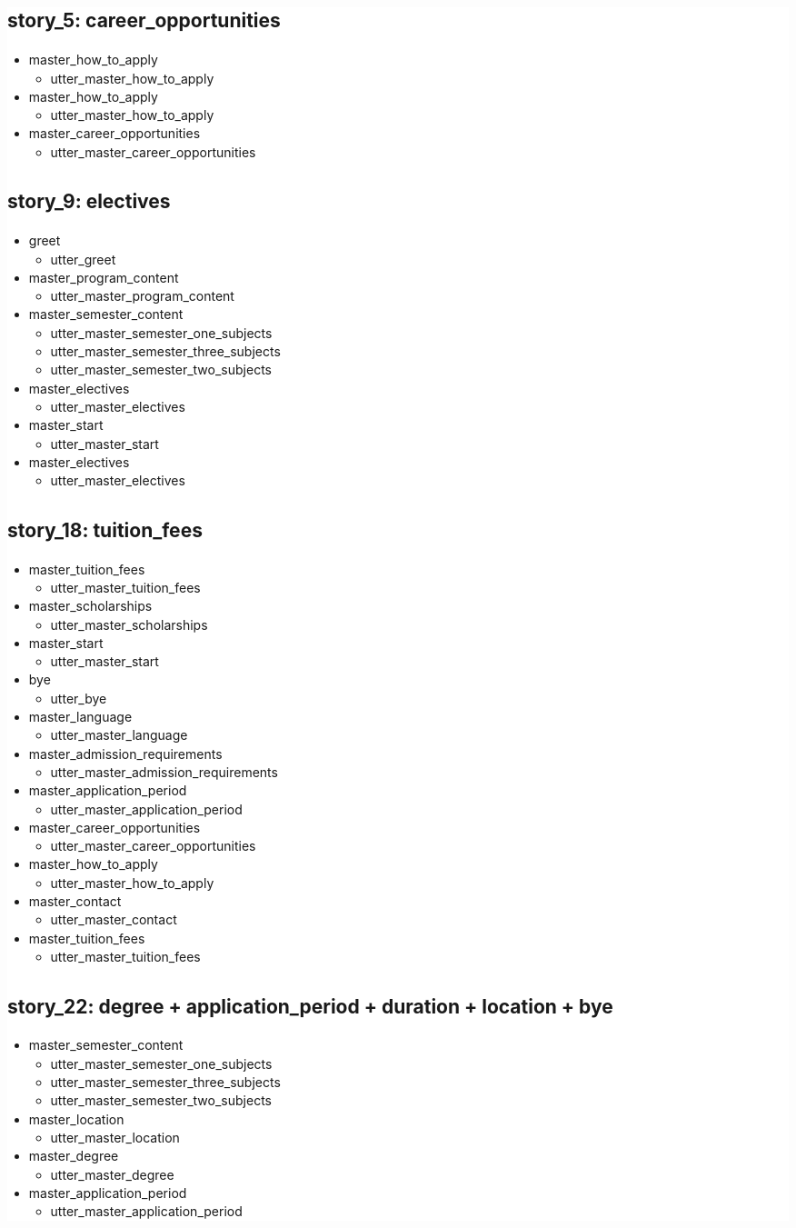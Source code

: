 ## story_5: career_opportunities
* master_how_to_apply
    - utter_master_how_to_apply
* master_how_to_apply
    - utter_master_how_to_apply
* master_career_opportunities
    - utter_master_career_opportunities

## story_9: electives
* greet
    - utter_greet
* master_program_content
    - utter_master_program_content
* master_semester_content
    - utter_master_semester_one_subjects
    - utter_master_semester_three_subjects
    - utter_master_semester_two_subjects
* master_electives
    - utter_master_electives
* master_start
    - utter_master_start
* master_electives
    - utter_master_electives

## story_18: tuition_fees
* master_tuition_fees
    - utter_master_tuition_fees
* master_scholarships
    - utter_master_scholarships
* master_start
    - utter_master_start
* bye
    - utter_bye
* master_language
    - utter_master_language
* master_admission_requirements
    - utter_master_admission_requirements
* master_application_period
    - utter_master_application_period
* master_career_opportunities
    - utter_master_career_opportunities
* master_how_to_apply
    - utter_master_how_to_apply
* master_contact
    - utter_master_contact
* master_tuition_fees
    - utter_master_tuition_fees

## story_22: degree + application_period + duration + location + bye
* master_semester_content
    - utter_master_semester_one_subjects
    - utter_master_semester_three_subjects
    - utter_master_semester_two_subjects
* master_location
    - utter_master_location
* master_degree
    - utter_master_degree
* master_application_period
    - utter_master_application_period